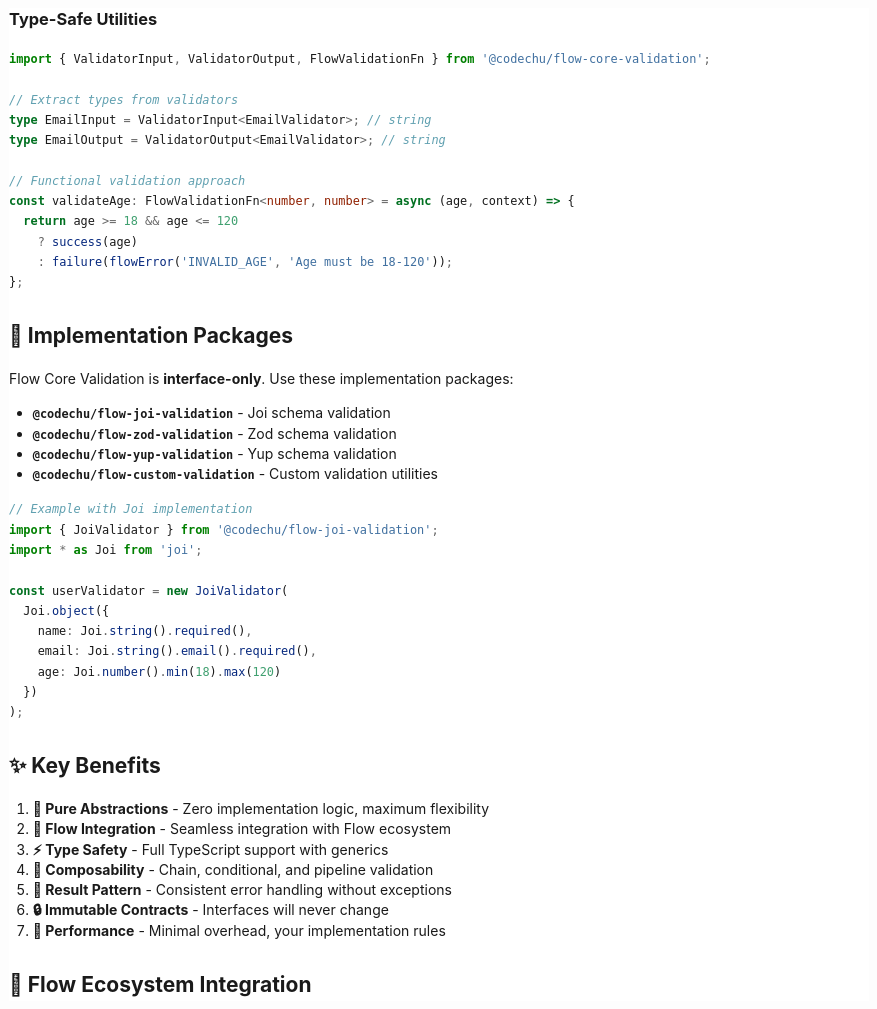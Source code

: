 ### **Type-Safe Utilities**

```typescript
import { ValidatorInput, ValidatorOutput, FlowValidationFn } from '@codechu/flow-core-validation';

// Extract types from validators
type EmailInput = ValidatorInput<EmailValidator>; // string
type EmailOutput = ValidatorOutput<EmailValidator>; // string

// Functional validation approach
const validateAge: FlowValidationFn<number, number> = async (age, context) => {
  return age >= 18 && age <= 120
    ? success(age)
    : failure(flowError('INVALID_AGE', 'Age must be 18-120'));
};
```

## 🧪 **Implementation Packages**

Flow Core Validation is **interface-only**. Use these implementation packages:

- **`@codechu/flow-joi-validation`** - Joi schema validation
- **`@codechu/flow-zod-validation`** - Zod schema validation  
- **`@codechu/flow-yup-validation`** - Yup schema validation
- **`@codechu/flow-custom-validation`** - Custom validation utilities

```typescript
// Example with Joi implementation
import { JoiValidator } from '@codechu/flow-joi-validation';
import * as Joi from 'joi';

const userValidator = new JoiValidator(
  Joi.object({
    name: Joi.string().required(),
    email: Joi.string().email().required(),
    age: Joi.number().min(18).max(120)
  })
);
```

## ✨ **Key Benefits**

1. **🎯 Pure Abstractions** - Zero implementation logic, maximum flexibility
2. **🔗 Flow Integration** - Seamless integration with Flow ecosystem
3. **⚡ Type Safety** - Full TypeScript support with generics
4. **🧩 Composability** - Chain, conditional, and pipeline validation
5. **📏 Result Pattern** - Consistent error handling without exceptions
6. **🔒 Immutable Contracts** - Interfaces will never change
7. **🚀 Performance** - Minimal overhead, your implementation rules

## 🔗 **Flow Ecosystem Integration**
